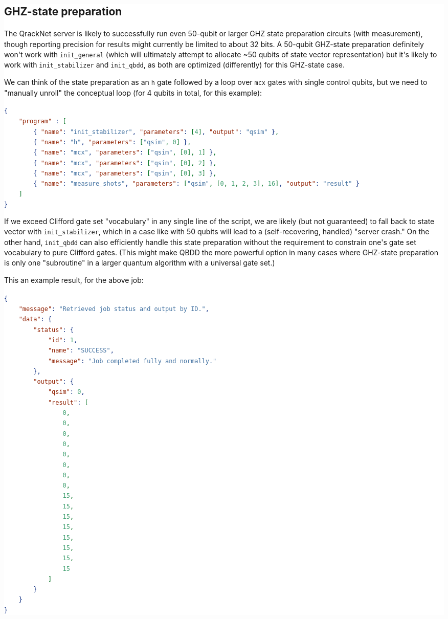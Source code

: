 ## GHZ-state preparation

The QrackNet server is likely to successfully run even 50-qubit or larger GHZ state preparation circuits (with measurement), though reporting precision for results might currently be limited to about 32 bits. A 50-qubit GHZ-state preparation definitely won't work with `init_general` (which will ultimately attempt to allocate ~50 qubits of state vector representation) but it's likely to work with `init_stabilizer` and `init_qbdd`, as both are optimized (differently) for this GHZ-state case.

We can think of the state preparation as an `h` gate followed by a loop over `mcx` gates with single control qubits, but we need to "manually unroll" the conceptual loop (for 4 qubits in total, for this example):
```json
{
    "program" : [
        { "name": "init_stabilizer", "parameters": [4], "output": "qsim" },
        { "name": "h", "parameters": ["qsim", 0] },
        { "name": "mcx", "parameters": ["qsim", [0], 1] },
        { "name": "mcx", "parameters": ["qsim", [0], 2] },
        { "name": "mcx", "parameters": ["qsim", [0], 3] },
        { "name": "measure_shots", "parameters": ["qsim", [0, 1, 2, 3], 16], "output": "result" }
    ]
}
```
If we exceed Clifford gate set "vocabulary" in any single line of the script, we are likely (but not guaranteed) to fall back to state vector with `init_stabilizer`, which in a case like with 50 qubits will lead to a (self-recovering, handled) "server crash." On the other hand, `init_qbdd` can also efficiently handle this state preparation without the requirement to constrain one's gate set vocabulary to pure Clifford gates. (This might make QBDD the more powerful option in many cases where GHZ-state preparation is only one "subroutine" in a larger quantum algorithm with a universal gate set.)

This an example result, for the above job:
```json
{
    "message": "Retrieved job status and output by ID.",
    "data": {
        "status": {
            "id": 1,
            "name": "SUCCESS",
            "message": "Job completed fully and normally."
        },
        "output": {
            "qsim": 0,
            "result": [
                0,
                0,
                0,
                0,
                0,
                0,
                0,
                0,
                15,
                15,
                15,
                15,
                15,
                15,
                15,
                15
            ]
        }
    }
}
```